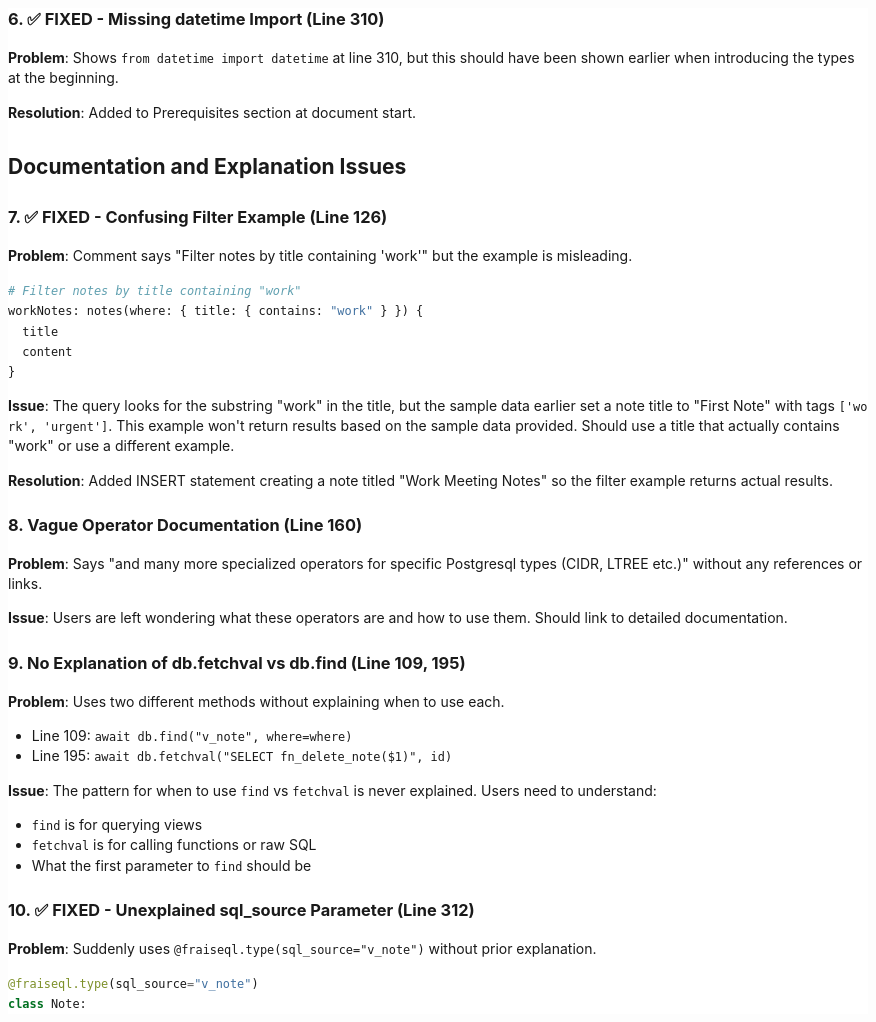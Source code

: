 ### 6. ✅ FIXED - Missing datetime Import (Line 310)
**Problem**: Shows `from datetime import datetime` at line 310, but this should have been shown earlier when introducing the types at the beginning.

**Resolution**: Added to Prerequisites section at document start.

## Documentation and Explanation Issues

### 7. ✅ FIXED - Confusing Filter Example (Line 126)
**Problem**: Comment says "Filter notes by title containing 'work'" but the example is misleading.

```graphql
# Filter notes by title containing "work"
workNotes: notes(where: { title: { contains: "work" } }) {
  title
  content
}
```

**Issue**: The query looks for the substring "work" in the title, but the sample data earlier set a note title to "First Note" with tags `['work', 'urgent']`. This example won't return results based on the sample data provided. Should use a title that actually contains "work" or use a different example.

**Resolution**: Added INSERT statement creating a note titled "Work Meeting Notes" so the filter example returns actual results.

### 8. Vague Operator Documentation (Line 160)
**Problem**: Says "and many more specialized operators for specific Postgresql types (CIDR, LTREE etc.)" without any references or links.

**Issue**: Users are left wondering what these operators are and how to use them. Should link to detailed documentation.

### 9. No Explanation of db.fetchval vs db.find (Line 109, 195)
**Problem**: Uses two different methods without explaining when to use each.

- Line 109: `await db.find("v_note", where=where)`
- Line 195: `await db.fetchval("SELECT fn_delete_note($1)", id)`

**Issue**: The pattern for when to use `find` vs `fetchval` is never explained. Users need to understand:
- `find` is for querying views
- `fetchval` is for calling functions or raw SQL
- What the first parameter to `find` should be

### 10. ✅ FIXED - Unexplained sql_source Parameter (Line 312)
**Problem**: Suddenly uses `@fraiseql.type(sql_source="v_note")` without prior explanation.

```python
@fraiseql.type(sql_source="v_note")
class Note:
```
